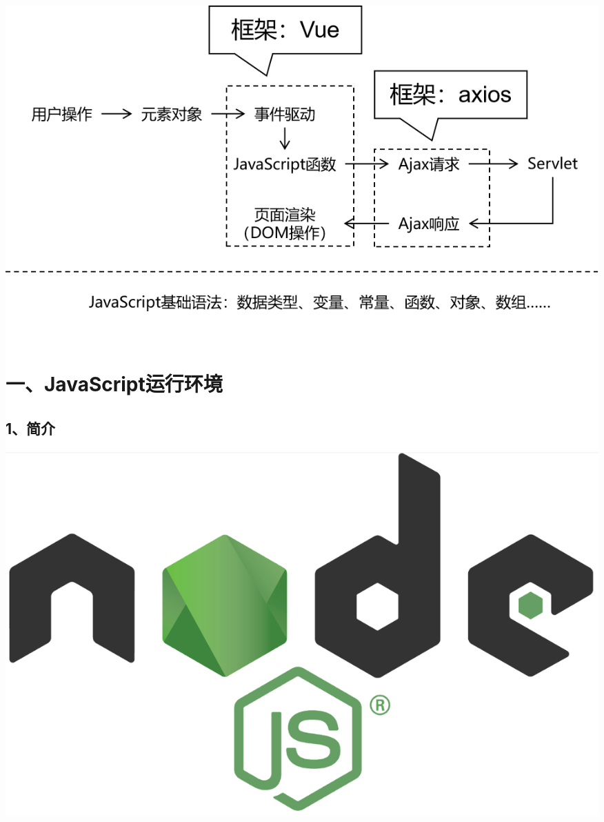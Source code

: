![images](./images/img0131.png)

<br/>

# 一、JavaScript运行环境
## 1、简介
![images](./images/1684487715655.png)
